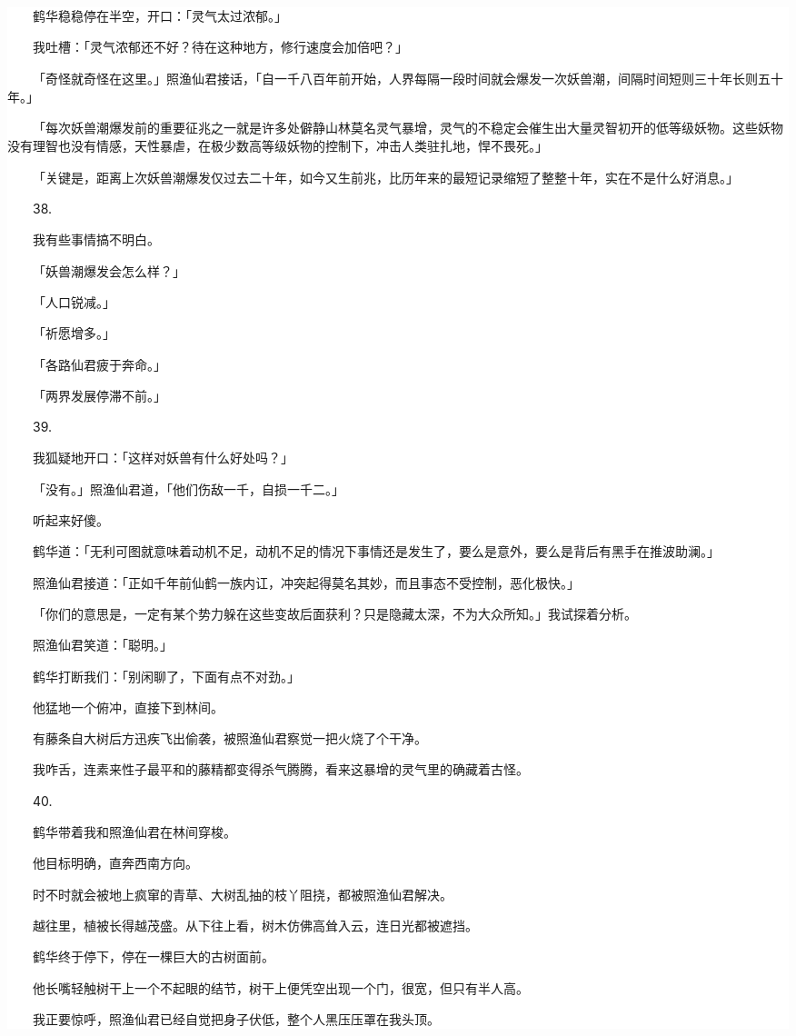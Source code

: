 &emsp;&emsp;鹤华稳稳停在半空，开口：「灵气太过浓郁。」  
  
&emsp;&emsp;我吐槽：「灵气浓郁还不好？待在这种地方，修行速度会加倍吧？」  
  
&emsp;&emsp;「奇怪就奇怪在这里。」照渔仙君接话，「自一千八百年前开始，人界每隔一段时间就会爆发一次妖兽潮，间隔时间短则三十年长则五十年。」  
  
&emsp;&emsp;「每次妖兽潮爆发前的重要征兆之一就是许多处僻静山林莫名灵气暴增，灵气的不稳定会催生出大量灵智初开的低等级妖物。这些妖物没有理智也没有情感，天性暴虐，在极少数高等级妖物的控制下，冲击人类驻扎地，悍不畏死。」  
  
&emsp;&emsp;「关键是，距离上次妖兽潮爆发仅过去二十年，如今又生前兆，比历年来的最短记录缩短了整整十年，实在不是什么好消息。」  
  
&emsp;&emsp;38.  
  
&emsp;&emsp;我有些事情搞不明白。  
  
&emsp;&emsp;「妖兽潮爆发会怎么样？」  
  
&emsp;&emsp;「人口锐减。」  
  
&emsp;&emsp;「祈愿增多。」  
  
&emsp;&emsp;「各路仙君疲于奔命。」  
  
&emsp;&emsp;「两界发展停滞不前。」  
  
&emsp;&emsp;39.  
  
&emsp;&emsp;我狐疑地开口：「这样对妖兽有什么好处吗？」  
  
&emsp;&emsp;「没有。」照渔仙君道，「他们伤敌一千，自损一千二。」  
  
&emsp;&emsp;听起来好傻。  
  
&emsp;&emsp;鹤华道：「无利可图就意味着动机不足，动机不足的情况下事情还是发生了，要么是意外，要么是背后有黑手在推波助澜。」  
  
&emsp;&emsp;照渔仙君接道：「正如千年前仙鹤一族内讧，冲突起得莫名其妙，而且事态不受控制，恶化极快。」  
  
&emsp;&emsp;「你们的意思是，一定有某个势力躲在这些变故后面获利？只是隐藏太深，不为大众所知。」我试探着分析。  
  
&emsp;&emsp;照渔仙君笑道：「聪明。」  
  
&emsp;&emsp;鹤华打断我们：「别闲聊了，下面有点不对劲。」  
  
&emsp;&emsp;他猛地一个俯冲，直接下到林间。  
  
&emsp;&emsp;有藤条自大树后方迅疾飞出偷袭，被照渔仙君察觉一把火烧了个干净。  
  
&emsp;&emsp;我咋舌，连素来性子最平和的藤精都变得杀气腾腾，看来这暴增的灵气里的确藏着古怪。  
  
&emsp;&emsp;40.  
  
&emsp;&emsp;鹤华带着我和照渔仙君在林间穿梭。  
  
&emsp;&emsp;他目标明确，直奔西南方向。  
  
&emsp;&emsp;时不时就会被地上疯窜的青草、大树乱抽的枝丫阻挠，都被照渔仙君解决。  
  
&emsp;&emsp;越往里，植被长得越茂盛。从下往上看，树木仿佛高耸入云，连日光都被遮挡。  
  
&emsp;&emsp;鹤华终于停下，停在一棵巨大的古树面前。  
  
&emsp;&emsp;他长嘴轻触树干上一个不起眼的结节，树干上便凭空出现一个门，很宽，但只有半人高。  
  
&emsp;&emsp;我正要惊呼，照渔仙君已经自觉把身子伏低，整个人黑压压罩在我头顶。  
  